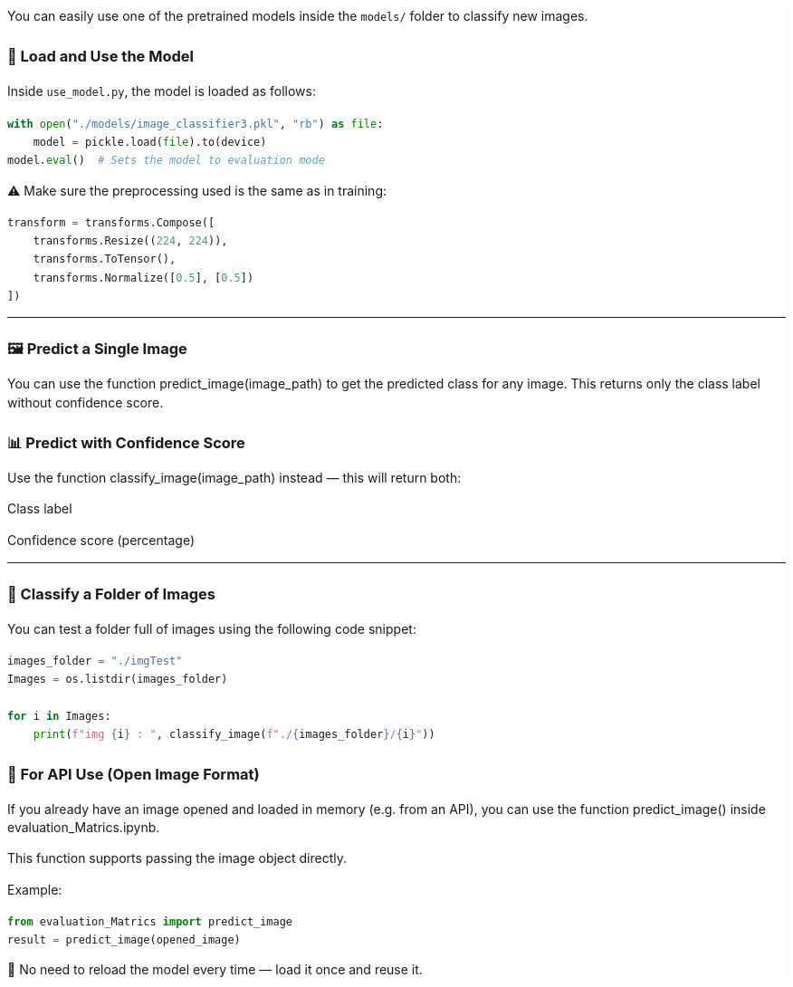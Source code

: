 You can easily use one of the pretrained models inside the `models/` folder to classify new images.

### 🔄 Load and Use the Model

Inside `use_model.py`, the model is loaded as follows:

```python
with open("./models/image_classifier3.pkl", "rb") as file:
    model = pickle.load(file).to(device)
model.eval()  # Sets the model to evaluation mode
```
⚠️ Make sure the preprocessing used is the same as in training:
```python
transform = transforms.Compose([
    transforms.Resize((224, 224)),
    transforms.ToTensor(),
    transforms.Normalize([0.5], [0.5])
])
```

---
### 🖼 Predict a Single Image
You can use the function predict_image(image_path) to get the predicted class for any image.
This returns only the class label without confidence score.

### 📊 Predict with Confidence Score
Use the function classify_image(image_path) instead — this will return both:

Class label

Confidence score (percentage)

---
### 📁 Classify a Folder of Images
You can test a folder full of images using the following code snippet:
```python
images_folder = "./imgTest"
Images = os.listdir(images_folder)

for i in Images:
    print(f"img {i} : ", classify_image(f"./{images_folder}/{i}"))
```

### 🔬 For API Use (Open Image Format)
If you already have an image opened and loaded in memory (e.g. from an API),
you can use the function predict_image() inside evaluation_Matrics.ipynb.

This function supports passing the image object directly.

Example:
```python
from evaluation_Matrics import predict_image
result = predict_image(opened_image)
```
🔁 No need to reload the model every time — load it once and reuse it.
